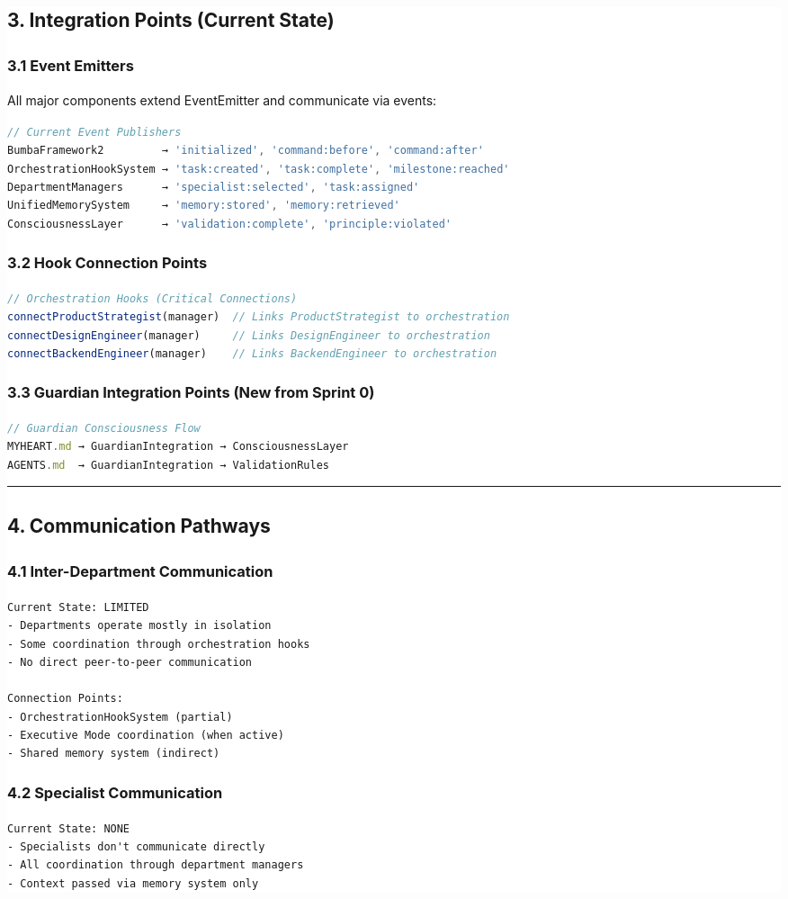 
## 3. Integration Points (Current State)

### 3.1 Event Emitters
All major components extend EventEmitter and communicate via events:

```javascript
// Current Event Publishers
BumbaFramework2         → 'initialized', 'command:before', 'command:after'
OrchestrationHookSystem → 'task:created', 'task:complete', 'milestone:reached'
DepartmentManagers      → 'specialist:selected', 'task:assigned'
UnifiedMemorySystem     → 'memory:stored', 'memory:retrieved'
ConsciousnessLayer      → 'validation:complete', 'principle:violated'
```

### 3.2 Hook Connection Points
```javascript
// Orchestration Hooks (Critical Connections)
connectProductStrategist(manager)  // Links ProductStrategist to orchestration
connectDesignEngineer(manager)     // Links DesignEngineer to orchestration
connectBackendEngineer(manager)    // Links BackendEngineer to orchestration
```

### 3.3 Guardian Integration Points (New from Sprint 0)
```javascript
// Guardian Consciousness Flow
MYHEART.md → GuardianIntegration → ConsciousnessLayer
AGENTS.md  → GuardianIntegration → ValidationRules
```

---

## 4. Communication Pathways

### 4.1 Inter-Department Communication
```
Current State: LIMITED
- Departments operate mostly in isolation
- Some coordination through orchestration hooks
- No direct peer-to-peer communication

Connection Points:
- OrchestrationHookSystem (partial)
- Executive Mode coordination (when active)
- Shared memory system (indirect)
```

### 4.2 Specialist Communication
```
Current State: NONE
- Specialists don't communicate directly
- All coordination through department managers
- Context passed via memory system only
```
